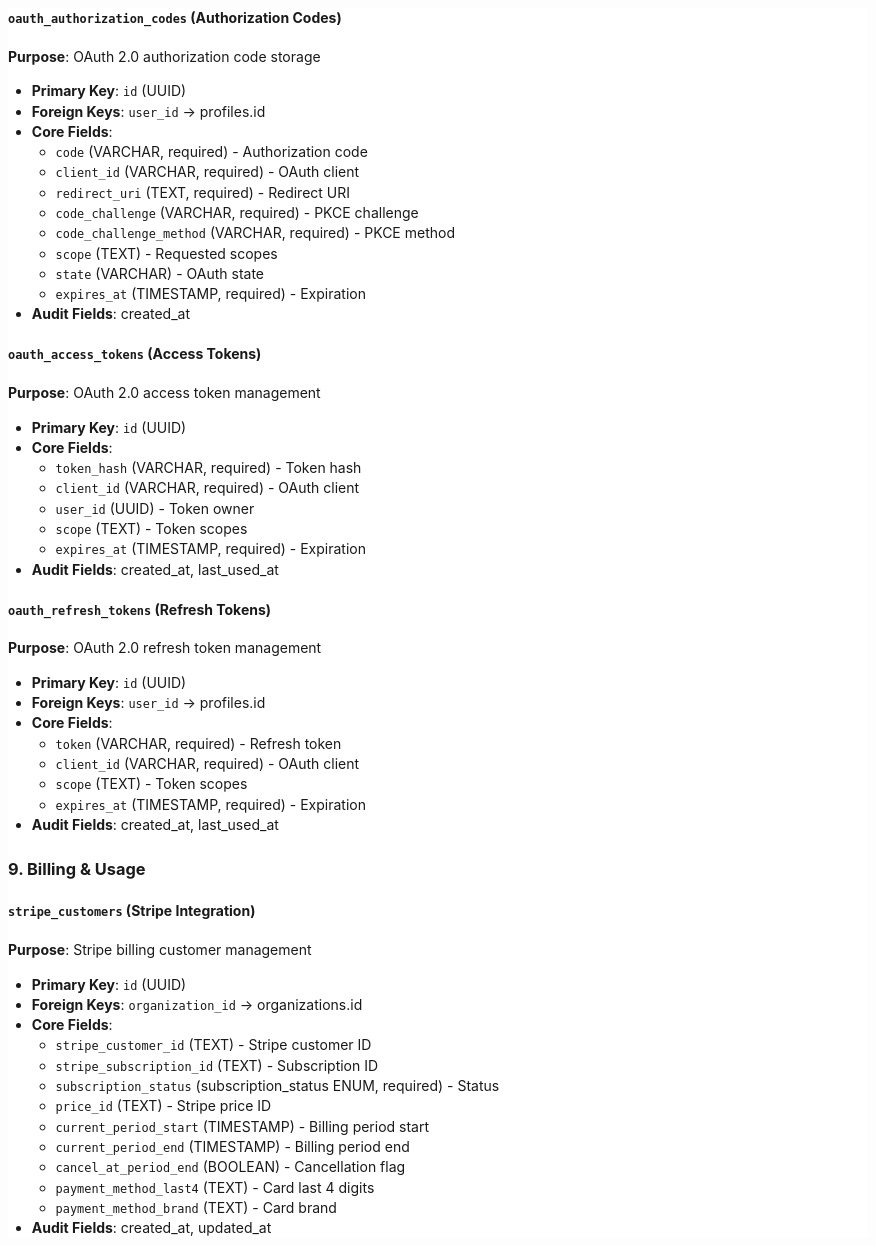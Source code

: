 #### `oauth_authorization_codes` (Authorization Codes)
**Purpose**: OAuth 2.0 authorization code storage
- **Primary Key**: `id` (UUID)
- **Foreign Keys**: `user_id` → profiles.id
- **Core Fields**:
  - `code` (VARCHAR, required) - Authorization code
  - `client_id` (VARCHAR, required) - OAuth client
  - `redirect_uri` (TEXT, required) - Redirect URI
  - `code_challenge` (VARCHAR, required) - PKCE challenge
  - `code_challenge_method` (VARCHAR, required) - PKCE method
  - `scope` (TEXT) - Requested scopes
  - `state` (VARCHAR) - OAuth state
  - `expires_at` (TIMESTAMP, required) - Expiration
- **Audit Fields**: created_at

#### `oauth_access_tokens` (Access Tokens)
**Purpose**: OAuth 2.0 access token management
- **Primary Key**: `id` (UUID)
- **Core Fields**:
  - `token_hash` (VARCHAR, required) - Token hash
  - `client_id` (VARCHAR, required) - OAuth client
  - `user_id` (UUID) - Token owner
  - `scope` (TEXT) - Token scopes
  - `expires_at` (TIMESTAMP, required) - Expiration
- **Audit Fields**: created_at, last_used_at

#### `oauth_refresh_tokens` (Refresh Tokens)
**Purpose**: OAuth 2.0 refresh token management
- **Primary Key**: `id` (UUID)
- **Foreign Keys**: `user_id` → profiles.id
- **Core Fields**:
  - `token` (VARCHAR, required) - Refresh token
  - `client_id` (VARCHAR, required) - OAuth client
  - `scope` (TEXT) - Token scopes
  - `expires_at` (TIMESTAMP, required) - Expiration
- **Audit Fields**: created_at, last_used_at

### 9. Billing & Usage

#### `stripe_customers` (Stripe Integration)
**Purpose**: Stripe billing customer management
- **Primary Key**: `id` (UUID)
- **Foreign Keys**: `organization_id` → organizations.id
- **Core Fields**:
  - `stripe_customer_id` (TEXT) - Stripe customer ID
  - `stripe_subscription_id` (TEXT) - Subscription ID
  - `subscription_status` (subscription_status ENUM, required) - Status
  - `price_id` (TEXT) - Stripe price ID
  - `current_period_start` (TIMESTAMP) - Billing period start
  - `current_period_end` (TIMESTAMP) - Billing period end
  - `cancel_at_period_end` (BOOLEAN) - Cancellation flag
  - `payment_method_last4` (TEXT) - Card last 4 digits
  - `payment_method_brand` (TEXT) - Card brand
- **Audit Fields**: created_at, updated_at
